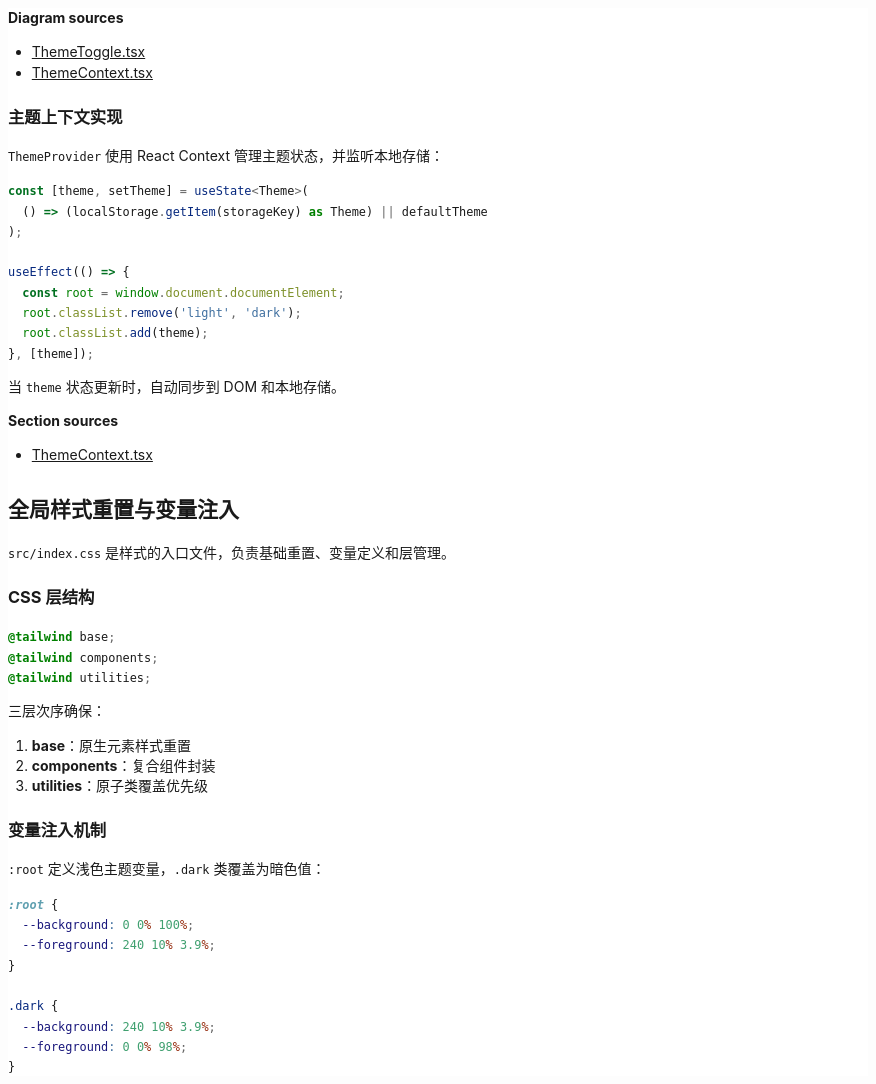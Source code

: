 **Diagram sources**
- [ThemeToggle.tsx](file://frontend/src/components/theme/ThemeToggle.tsx#L1-L22)
- [ThemeContext.tsx](file://frontend/src/contexts/ThemeContext.tsx#L45-L60)

### 主题上下文实现
`ThemeProvider` 使用 React Context 管理主题状态，并监听本地存储：

```ts
const [theme, setTheme] = useState<Theme>(
  () => (localStorage.getItem(storageKey) as Theme) || defaultTheme
);

useEffect(() => {
  const root = window.document.documentElement;
  root.classList.remove('light', 'dark');
  root.classList.add(theme);
}, [theme]);
```

当 `theme` 状态更新时，自动同步到 DOM 和本地存储。

**Section sources**
- [ThemeContext.tsx](file://frontend/src/contexts/ThemeContext.tsx#L45-L72)

## 全局样式重置与变量注入
`src/index.css` 是样式的入口文件，负责基础重置、变量定义和层管理。

### CSS 层结构
```css
@tailwind base;
@tailwind components;
@tailwind utilities;
```
三层次序确保：
1. **base**：原生元素样式重置
2. **components**：复合组件封装
3. **utilities**：原子类覆盖优先级

### 变量注入机制
`:root` 定义浅色主题变量，`.dark` 类覆盖为暗色值：

```css
:root {
  --background: 0 0% 100%;
  --foreground: 240 10% 3.9%;
}

.dark {
  --background: 240 10% 3.9%;
  --foreground: 0 0% 98%;
}
```
